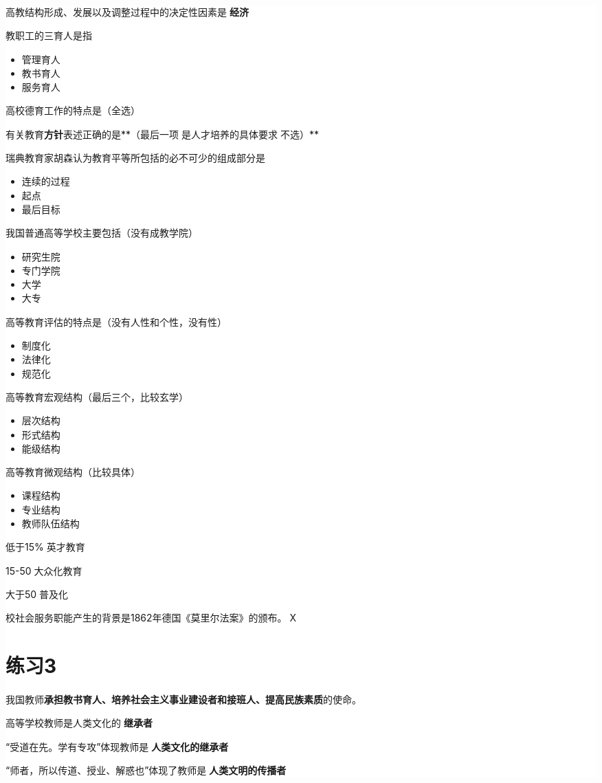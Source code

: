 高教结构形成、发展以及调整过程中的决定性因素是   **经济**

教职工的三育人是指   

- 管理育人
- 教书育人
- 服务育人

高校德育工作的特点是（全选）

有关教育**方针**表述正确的是**（最后一项  是人才培养的具体要求  不选）**

瑞典教育家胡森认为教育平等所包括的必不可少的组成部分是

- 连续的过程
- 起点
- 最后目标

我国普通高等学校主要包括（没有成教学院）

- 研究生院
- 专门学院
- 大学
- 大专

高等教育评估的特点是（没有人性和个性，没有性）

- 制度化
- 法律化
- 规范化

高等教育宏观结构（最后三个，比较玄学）

- 层次结构
- 形式结构
- 能级结构

高等教育微观结构（比较具体）

- 课程结构
- 专业结构
- 教师队伍结构

低于15%   英才教育

15-50       大众化教育

大于50   普及化

校社会服务职能产生的背景是1862年德国《莫里尔法案》的颁布。   X

# 练习3

我国教师**承担教书育人、培养社会主义事业建设者和接班人、提高民族素质**的使命。

高等学校教师是人类文化的   **继承者**

“受道在先。学有专攻”体现教师是   **人类文化的继承者**

“师者，所以传道、授业、解惑也”体现了教师是   **人类文明的传播者**
